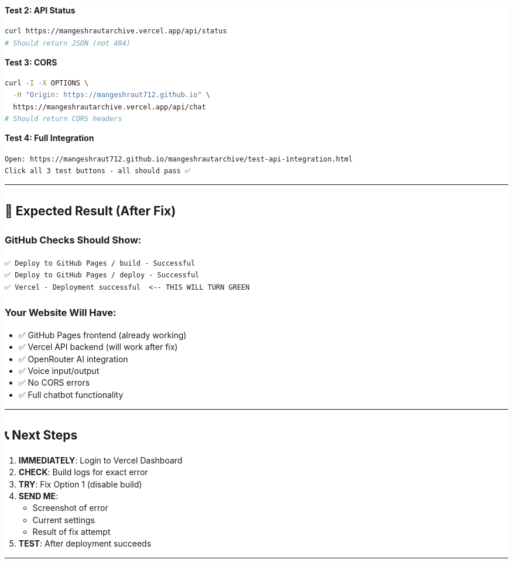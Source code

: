 **Test 2: API Status**
```bash
curl https://mangeshrautarchive.vercel.app/api/status
# Should return JSON (not 404)
```

**Test 3: CORS**
```bash
curl -I -X OPTIONS \
  -H "Origin: https://mangeshraut712.github.io" \
  https://mangeshrautarchive.vercel.app/api/chat
# Should return CORS headers
```

**Test 4: Full Integration**
```
Open: https://mangeshraut712.github.io/mangeshrautarchive/test-api-integration.html
Click all 3 test buttons - all should pass ✅
```

---

## 🎉 Expected Result (After Fix)

### GitHub Checks Should Show:
```
✅ Deploy to GitHub Pages / build - Successful
✅ Deploy to GitHub Pages / deploy - Successful
✅ Vercel - Deployment successful  <-- THIS WILL TURN GREEN
```

### Your Website Will Have:
- ✅ GitHub Pages frontend (already working)
- ✅ Vercel API backend (will work after fix)
- ✅ OpenRouter AI integration
- ✅ Voice input/output
- ✅ No CORS errors
- ✅ Full chatbot functionality

---

## 📞 Next Steps

1. **IMMEDIATELY**: Login to Vercel Dashboard
2. **CHECK**: Build logs for exact error
3. **TRY**: Fix Option 1 (disable build)
4. **SEND ME**: 
   - Screenshot of error
   - Current settings
   - Result of fix attempt
5. **TEST**: After deployment succeeds

---
